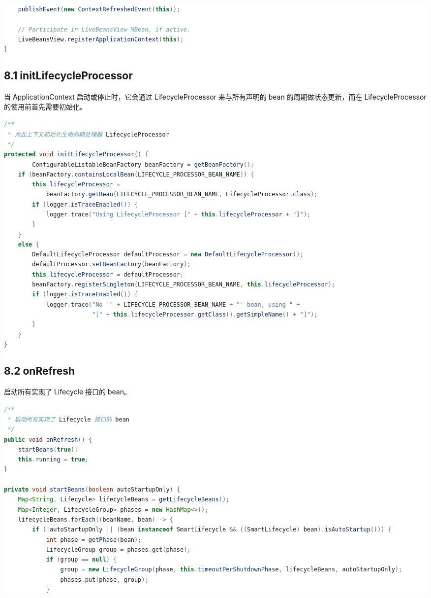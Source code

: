 ```java
   	publishEvent(new ContextRefreshedEvent(this));

   	// Participate in LiveBeansView MBean, if active.
   	LiveBeansView.registerApplicationContext(this);
}
```

## 8.1 initLifecycleProcessor

当 ApplicationContext 启动或停止时，它会通过 LifecycleProcessor 来与所有声明的 bean 的周期做状态更新，而在 LifecycleProcessor 的使用前首先需要初始化。

``` java
/**
 * 为此上下文初始化生命周期处理器 LifecycleProcessor
 */
protected void initLifecycleProcessor() {
		ConfigurableListableBeanFactory beanFactory = getBeanFactory();
    if (beanFactory.containsLocalBean(LIFECYCLE_PROCESSOR_BEAN_NAME)) {
        this.lifecycleProcessor =
            beanFactory.getBean(LIFECYCLE_PROCESSOR_BEAN_NAME, LifecycleProcessor.class);
        if (logger.isTraceEnabled()) {
            logger.trace("Using LifecycleProcessor [" + this.lifecycleProcessor + "]");
        }
    }
    else {
        DefaultLifecycleProcessor defaultProcessor = new DefaultLifecycleProcessor();
        defaultProcessor.setBeanFactory(beanFactory);
        this.lifecycleProcessor = defaultProcessor;
        beanFactory.registerSingleton(LIFECYCLE_PROCESSOR_BEAN_NAME, this.lifecycleProcessor);
        if (logger.isTraceEnabled()) {
            logger.trace("No '" + LIFECYCLE_PROCESSOR_BEAN_NAME + "' bean, using " +
                         "[" + this.lifecycleProcessor.getClass().getSimpleName() + "]");
        }
    }
}
```

## 8.2 onRefresh

启动所有实现了 Lifecycle 接口的 bean。

``` java
/**
 * 启动所有实现了 Lifecycle 接口的 bean
 */
public void onRefresh() {
    startBeans(true);
    this.running = true;
}

private void startBeans(boolean autoStartupOnly) {
    Map<String, Lifecycle> lifecycleBeans = getLifecycleBeans();
    Map<Integer, LifecycleGroup> phases = new HashMap<>();
    lifecycleBeans.forEach((beanName, bean) -> {
        if (!autoStartupOnly || (bean instanceof SmartLifecycle && ((SmartLifecycle) bean).isAutoStartup())) {
            int phase = getPhase(bean);
            LifecycleGroup group = phases.get(phase);
            if (group == null) {
                group = new LifecycleGroup(phase, this.timeoutPerShutdownPhase, lifecycleBeans, autoStartupOnly);
                phases.put(phase, group);
            }
```